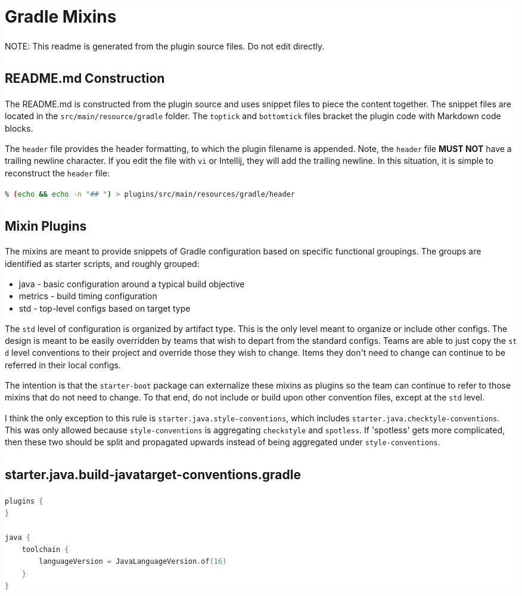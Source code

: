 # Gradle Mixins

NOTE: This readme is generated from the plugin source files.
Do not edit directly.

## README.md Construction

The README.md is constructed from the plugin source and uses snippet files to piece the content together.
The snippet files are located in the `src/main/resource/gradle` folder.
The `toptick` and `bottomtick` files bracket the plugin code with Markdown code blocks.

The `header` file provides the header formatting, to which the plugin filename is appended.
Note, the `header` file **MUST NOT** have a trailing newline character.
If you edit the file with `vi` or Intellij, they will add the trailing newline.
In this situation, it is simple to reconstruct the `header` file:

```bash
% (echo && echo -n "## ") > plugins/src/main/resources/gradle/header
```

## Mixin Plugins

The mixins are meant to provide snippets of Gradle configuration based on specific functional groupings.
The groups are identified as starter scripts, and roughly grouped:

* java - basic configuration around a typical build objective
* metrics - build timing configuration
* std - top-level configs based on target type

The `std` level of configuration is organized by artifact type.
This is the only level meant to organize or include other configs.
The design is meant to be easily overridden by teams that wish to depart from the standard configs.
Teams are able to just copy the `std` level conventions to their project and override those they wish to change.
Items they don't need to change can continue to be referred in their local configs.

The intention is that the `starter-boot` package can externalize these mixins as plugins so the team can continue to refer to those mixins that do not need to change.
To that end, do not include or build upon other convention files, except at the `std` level.

I think the only exception to this rule is `starter.java.style-conventions`, which includes `starter.java.checktyle-conventions`.
This was only allowed because `style-conventions` is aggregating `checkstyle` and `spotless`.
If 'spotless' gets more complicated, then these two should be split and propagated upwards instead of being aggregated under `style-conventions`.



## starter.java.build-javatarget-conventions.gradle

```groovy
plugins {
}

java {
    toolchain {
        languageVersion = JavaLanguageVersion.of(16)
    }
}
```
